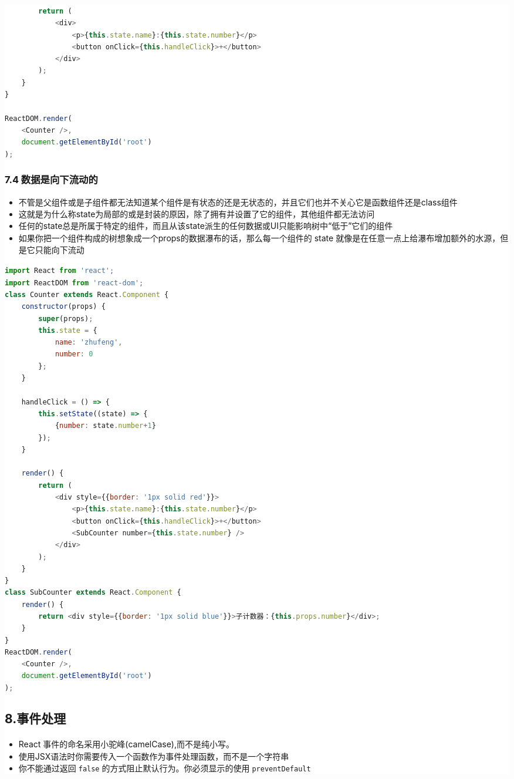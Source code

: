 ```js
        return (
            <div>
                <p>{this.state.name}:{this.state.number}</p>
                <button onClick={this.handleClick}>+</button>
            </div>
        );
    }
}

ReactDOM.render(
    <Counter />,
    document.getElementById('root')
);
```
### 7.4 数据是向下流动的
- 不管是父组件或是子组件都无法知道某个组件是有状态的还是无状态的，并且它们也并不关心它是函数组件还是class组件
- 这就是为什么称state为局部的或是封装的原因，除了拥有并设置了它的组件，其他组件都无法访问
- 任何的state总是所属于特定的组件，而且从该state派生的任何数据或UI只能影响树中“低于”它们的组件
- 如果你把一个组件构成的树想象成一个props的数据瀑布的话，那么每一个组件的 state 就像是在任意一点上给瀑布增加额外的水源，但是它只能向下流动
```js
import React from 'react';
import ReactDOM from 'react-dom';
class Counter extends React.Component {
    constructor(props) {
        super(props);
        this.state = {
            name: 'zhufeng',
            number: 0
        };
    }

    handleClick = () => {
        this.setState((state) => {
            {number: state.number+1}
        });
    }

    render() {
        return (
            <div style={{border: '1px solid red'}}>
                <p>{this.state.name}:{this.state.number}</p>
                <button onClick={this.handleClick}>+</button>
                <SubCounter number={this.state.number} />
            </div>
        );
    }
}
class SubCounter extends React.Component {
    render() {
        return <div style={{border: '1px solid blue'}}>子计数器：{this.props.number}</div>;
    }
}
ReactDOM.render(
    <Counter />,
    document.getElementById('root')
);
```
## 8.事件处理
- React 事件的命名采用小驼峰(camelCase),而不是纯小写。
- 使用JSX语法时你需要传入一个函数作为事件处理函数，而不是一个字符串
- 你不能通过返回 `false` 的方式阻止默认行为。你必须显示的使用 `preventDefault`
```js
```